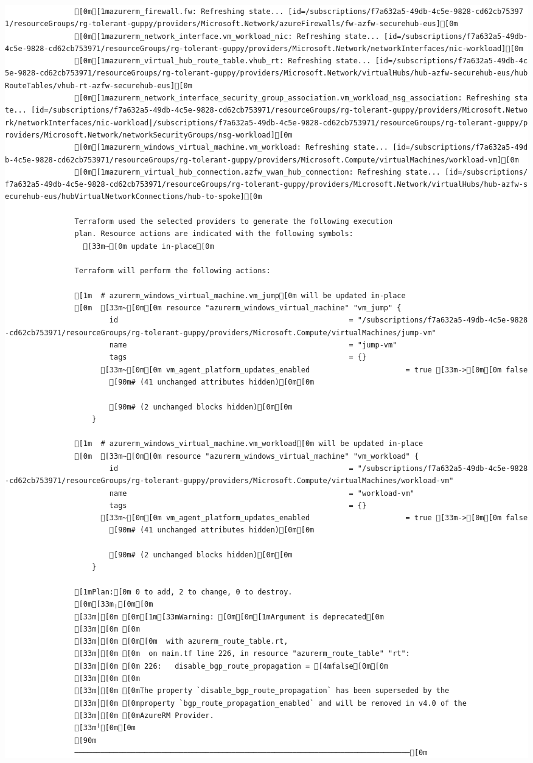 	            	[0m[1mazurerm_firewall.fw: Refreshing state... [id=/subscriptions/f7a632a5-49db-4c5e-9828-cd62cb753971/resourceGroups/rg-tolerant-guppy/providers/Microsoft.Network/azureFirewalls/fw-azfw-securehub-eus][0m
	            	[0m[1mazurerm_network_interface.vm_workload_nic: Refreshing state... [id=/subscriptions/f7a632a5-49db-4c5e-9828-cd62cb753971/resourceGroups/rg-tolerant-guppy/providers/Microsoft.Network/networkInterfaces/nic-workload][0m
	            	[0m[1mazurerm_virtual_hub_route_table.vhub_rt: Refreshing state... [id=/subscriptions/f7a632a5-49db-4c5e-9828-cd62cb753971/resourceGroups/rg-tolerant-guppy/providers/Microsoft.Network/virtualHubs/hub-azfw-securehub-eus/hubRouteTables/vhub-rt-azfw-securehub-eus][0m
	            	[0m[1mazurerm_network_interface_security_group_association.vm_workload_nsg_association: Refreshing state... [id=/subscriptions/f7a632a5-49db-4c5e-9828-cd62cb753971/resourceGroups/rg-tolerant-guppy/providers/Microsoft.Network/networkInterfaces/nic-workload|/subscriptions/f7a632a5-49db-4c5e-9828-cd62cb753971/resourceGroups/rg-tolerant-guppy/providers/Microsoft.Network/networkSecurityGroups/nsg-workload][0m
	            	[0m[1mazurerm_windows_virtual_machine.vm_workload: Refreshing state... [id=/subscriptions/f7a632a5-49db-4c5e-9828-cd62cb753971/resourceGroups/rg-tolerant-guppy/providers/Microsoft.Compute/virtualMachines/workload-vm][0m
	            	[0m[1mazurerm_virtual_hub_connection.azfw_vwan_hub_connection: Refreshing state... [id=/subscriptions/f7a632a5-49db-4c5e-9828-cd62cb753971/resourceGroups/rg-tolerant-guppy/providers/Microsoft.Network/virtualHubs/hub-azfw-securehub-eus/hubVirtualNetworkConnections/hub-to-spoke][0m
	            	
	            	Terraform used the selected providers to generate the following execution
	            	plan. Resource actions are indicated with the following symbols:
	            	  [33m~[0m update in-place[0m
	            	
	            	Terraform will perform the following actions:
	            	
	            	[1m  # azurerm_windows_virtual_machine.vm_jump[0m will be updated in-place
	            	[0m  [33m~[0m[0m resource "azurerm_windows_virtual_machine" "vm_jump" {
	            	        id                                                     = "/subscriptions/f7a632a5-49db-4c5e-9828-cd62cb753971/resourceGroups/rg-tolerant-guppy/providers/Microsoft.Compute/virtualMachines/jump-vm"
	            	        name                                                   = "jump-vm"
	            	        tags                                                   = {}
	            	      [33m~[0m[0m vm_agent_platform_updates_enabled                      = true [33m->[0m[0m false
	            	        [90m# (41 unchanged attributes hidden)[0m[0m
	            	
	            	        [90m# (2 unchanged blocks hidden)[0m[0m
	            	    }
	            	
	            	[1m  # azurerm_windows_virtual_machine.vm_workload[0m will be updated in-place
	            	[0m  [33m~[0m[0m resource "azurerm_windows_virtual_machine" "vm_workload" {
	            	        id                                                     = "/subscriptions/f7a632a5-49db-4c5e-9828-cd62cb753971/resourceGroups/rg-tolerant-guppy/providers/Microsoft.Compute/virtualMachines/workload-vm"
	            	        name                                                   = "workload-vm"
	            	        tags                                                   = {}
	            	      [33m~[0m[0m vm_agent_platform_updates_enabled                      = true [33m->[0m[0m false
	            	        [90m# (41 unchanged attributes hidden)[0m[0m
	            	
	            	        [90m# (2 unchanged blocks hidden)[0m[0m
	            	    }
	            	
	            	[1mPlan:[0m 0 to add, 2 to change, 0 to destroy.
	            	[0m[33m╷[0m[0m
	            	[33m│[0m [0m[1m[33mWarning: [0m[0m[1mArgument is deprecated[0m
	            	[33m│[0m [0m
	            	[33m│[0m [0m[0m  with azurerm_route_table.rt,
	            	[33m│[0m [0m  on main.tf line 226, in resource "azurerm_route_table" "rt":
	            	[33m│[0m [0m 226:   disable_bgp_route_propagation = [4mfalse[0m[0m
	            	[33m│[0m [0m
	            	[33m│[0m [0mThe property `disable_bgp_route_propagation` has been superseded by the
	            	[33m│[0m [0mproperty `bgp_route_propagation_enabled` and will be removed in v4.0 of the
	            	[33m│[0m [0mAzureRM Provider.
	            	[33m╵[0m[0m
	            	[90m
	            	─────────────────────────────────────────────────────────────────────────────[0m
	            	